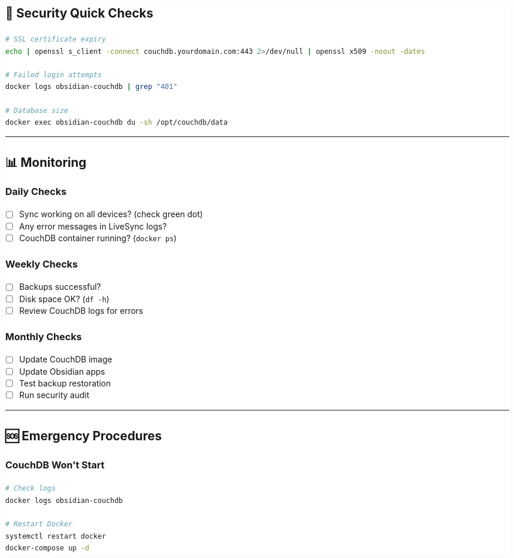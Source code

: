 
## 🔐 Security Quick Checks

```bash
# SSL certificate expiry
echo | openssl s_client -connect couchdb.yourdomain.com:443 2>/dev/null | openssl x509 -noout -dates

# Failed login attempts
docker logs obsidian-couchdb | grep "401"

# Database size
docker exec obsidian-couchdb du -sh /opt/couchdb/data
```

---

## 📊 Monitoring

### Daily Checks

- [ ] Sync working on all devices? (check green dot)
- [ ] Any error messages in LiveSync logs?
- [ ] CouchDB container running? (`docker ps`)

### Weekly Checks

- [ ] Backups successful?
- [ ] Disk space OK? (`df -h`)
- [ ] Review CouchDB logs for errors

### Monthly Checks

- [ ] Update CouchDB image
- [ ] Update Obsidian apps
- [ ] Test backup restoration
- [ ] Run security audit

---

## 🆘 Emergency Procedures

### CouchDB Won't Start

```bash
# Check logs
docker logs obsidian-couchdb

# Restart Docker
systemctl restart docker
docker-compose up -d
```
